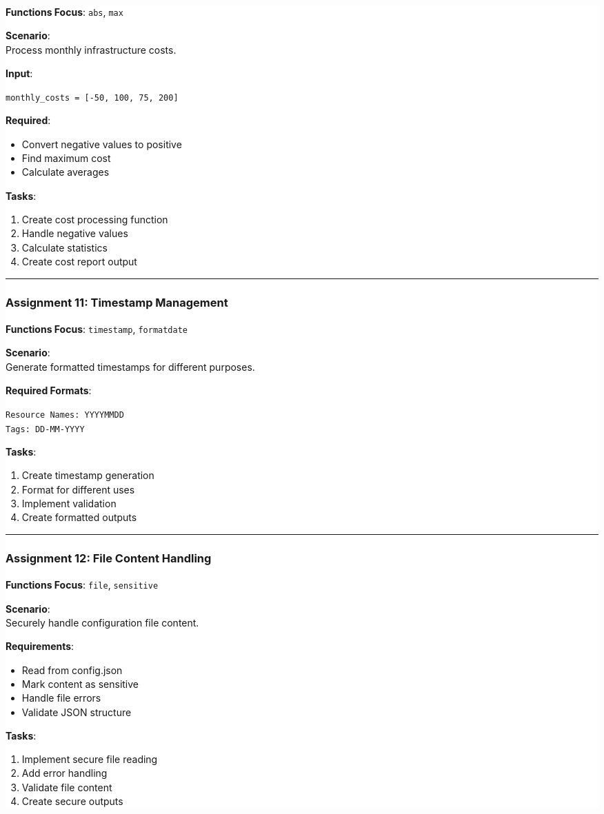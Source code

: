 **Functions Focus**: `abs`, `max`

**Scenario**:  
Process monthly infrastructure costs.

**Input**:
```hcl
monthly_costs = [-50, 100, 75, 200]
```

**Required**:
- Convert negative values to positive
- Find maximum cost
- Calculate averages

**Tasks**:
1. Create cost processing function
2. Handle negative values
3. Calculate statistics
4. Create cost report output

---

### Assignment 11: Timestamp Management

**Functions Focus**: `timestamp`, `formatdate`

**Scenario**:  
Generate formatted timestamps for different purposes.

**Required Formats**:
```
Resource Names: YYYYMMDD
Tags: DD-MM-YYYY
```

**Tasks**:
1. Create timestamp generation
2. Format for different uses
3. Implement validation
4. Create formatted outputs

---

### Assignment 12: File Content Handling

**Functions Focus**: `file`, `sensitive`

**Scenario**:  
Securely handle configuration file content.

**Requirements**:
- Read from config.json
- Mark content as sensitive
- Handle file errors
- Validate JSON structure

**Tasks**:
1. Implement secure file reading
2. Add error handling
3. Validate file content
4. Create secure outputs
